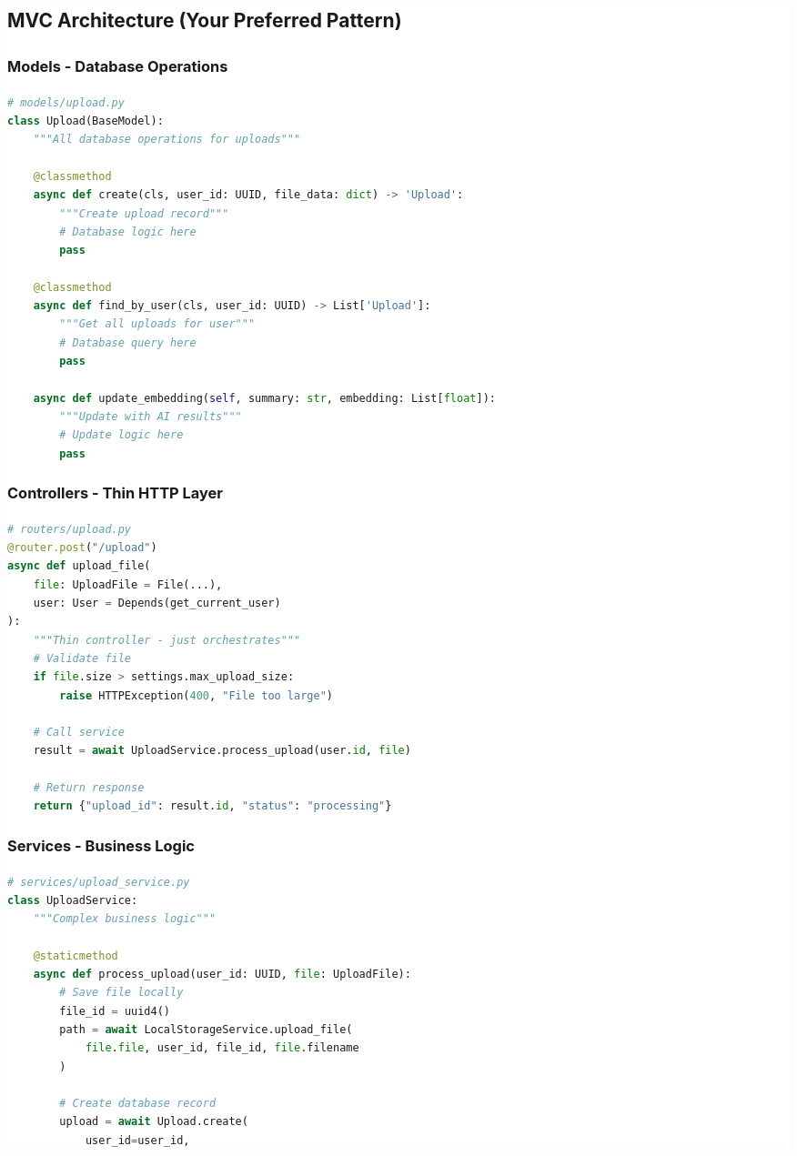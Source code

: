 ## MVC Architecture (Your Preferred Pattern)

### Models - Database Operations
```python
# models/upload.py
class Upload(BaseModel):
    """All database operations for uploads"""
    
    @classmethod
    async def create(cls, user_id: UUID, file_data: dict) -> 'Upload':
        """Create upload record"""
        # Database logic here
        pass
    
    @classmethod
    async def find_by_user(cls, user_id: UUID) -> List['Upload']:
        """Get all uploads for user"""
        # Database query here
        pass
    
    async def update_embedding(self, summary: str, embedding: List[float]):
        """Update with AI results"""
        # Update logic here
        pass
```

### Controllers - Thin HTTP Layer
```python
# routers/upload.py
@router.post("/upload")
async def upload_file(
    file: UploadFile = File(...),
    user: User = Depends(get_current_user)
):
    """Thin controller - just orchestrates"""
    # Validate file
    if file.size > settings.max_upload_size:
        raise HTTPException(400, "File too large")
    
    # Call service
    result = await UploadService.process_upload(user.id, file)
    
    # Return response
    return {"upload_id": result.id, "status": "processing"}
```

### Services - Business Logic
```python
# services/upload_service.py
class UploadService:
    """Complex business logic"""
    
    @staticmethod
    async def process_upload(user_id: UUID, file: UploadFile):
        # Save file locally
        file_id = uuid4()
        path = await LocalStorageService.upload_file(
            file.file, user_id, file_id, file.filename
        )
        
        # Create database record
        upload = await Upload.create(
            user_id=user_id,
```